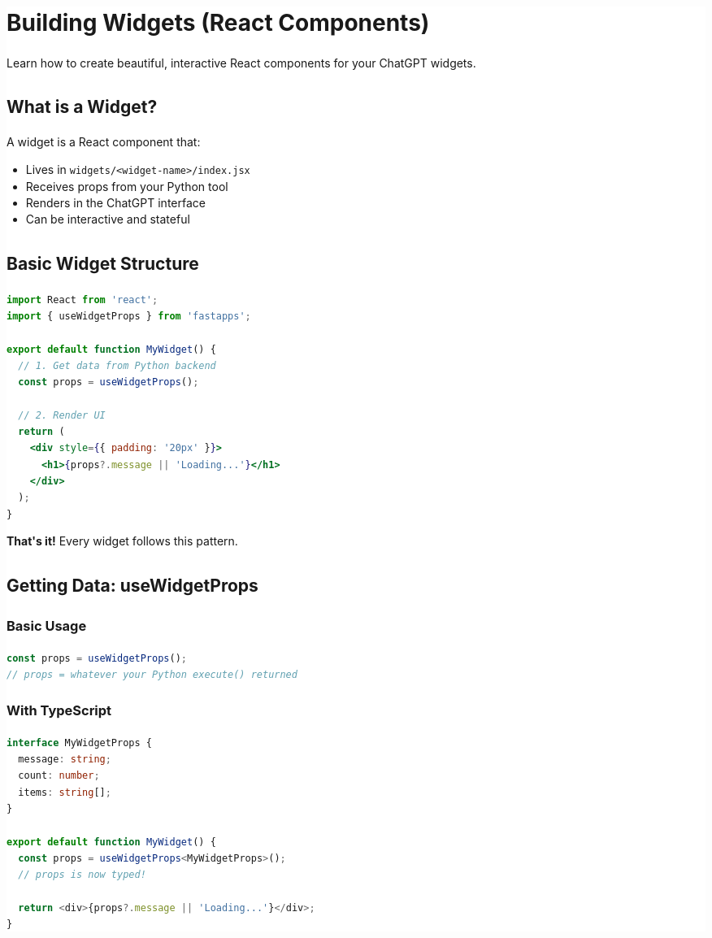 # Building Widgets (React Components)

Learn how to create beautiful, interactive React components for your ChatGPT widgets.

## What is a Widget?

A widget is a React component that:
- Lives in `widgets/<widget-name>/index.jsx`
- Receives props from your Python tool
- Renders in the ChatGPT interface
- Can be interactive and stateful

## Basic Widget Structure

```jsx
import React from 'react';
import { useWidgetProps } from 'fastapps';

export default function MyWidget() {
  // 1. Get data from Python backend
  const props = useWidgetProps();
  
  // 2. Render UI
  return (
    <div style={{ padding: '20px' }}>
      <h1>{props?.message || 'Loading...'}</h1>
    </div>
  );
}
```

**That's it!** Every widget follows this pattern.

## Getting Data: useWidgetProps

### Basic Usage

```jsx
const props = useWidgetProps();
// props = whatever your Python execute() returned
```

### With TypeScript

```typescript
interface MyWidgetProps {
  message: string;
  count: number;
  items: string[];
}

export default function MyWidget() {
  const props = useWidgetProps<MyWidgetProps>();
  // props is now typed!
  
  return <div>{props?.message || 'Loading...'}</div>;
}
```
